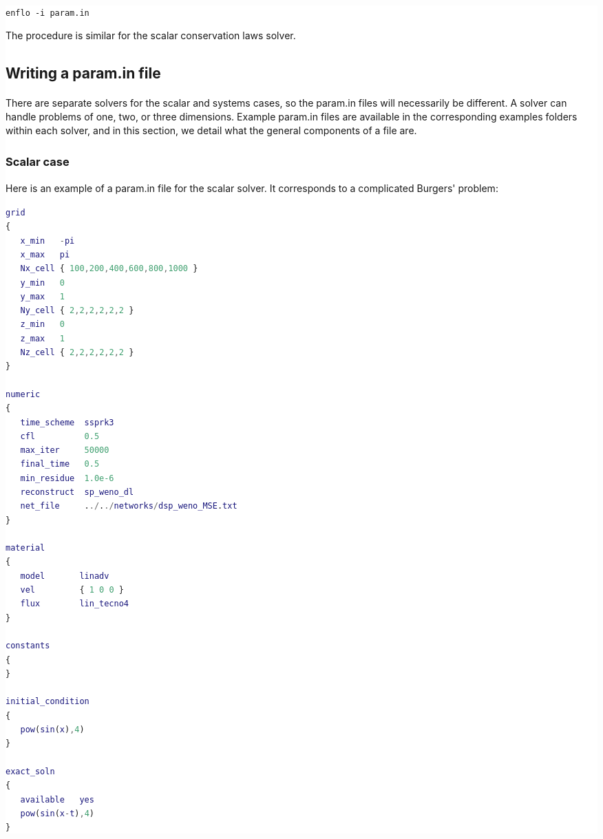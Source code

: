 ```
enflo -i param.in
```

The procedure is similar for the scalar conservation laws solver.

## Writing a param.in file

There are separate solvers for the scalar and systems cases, so the param.in files will necessarily be different. A solver can handle problems of one, two, or three dimensions. Example param.in files are available in the corresponding examples folders within each solver, and in this section, we detail what the general components of a file are.

### Scalar case

Here is an example of a param.in file for the scalar solver. It corresponds to a complicated Burgers' problem:

~~~matlab
grid
{
   x_min   -pi
   x_max   pi
   Nx_cell { 100,200,400,600,800,1000 }
   y_min   0
   y_max   1
   Ny_cell { 2,2,2,2,2,2 }
   z_min   0
   z_max   1
   Nz_cell { 2,2,2,2,2,2 }
}

numeric
{
   time_scheme  ssprk3
   cfl          0.5
   max_iter     50000
   final_time   0.5
   min_residue  1.0e-6
   reconstruct  sp_weno_dl
   net_file 	../../networks/dsp_weno_MSE.txt
}

material
{
   model       linadv
   vel         { 1 0 0 }
   flux        lin_tecno4
}

constants
{
}

initial_condition
{
   pow(sin(x),4)
}

exact_soln
{
   available   yes
   pow(sin(x-t),4)
}

~~~